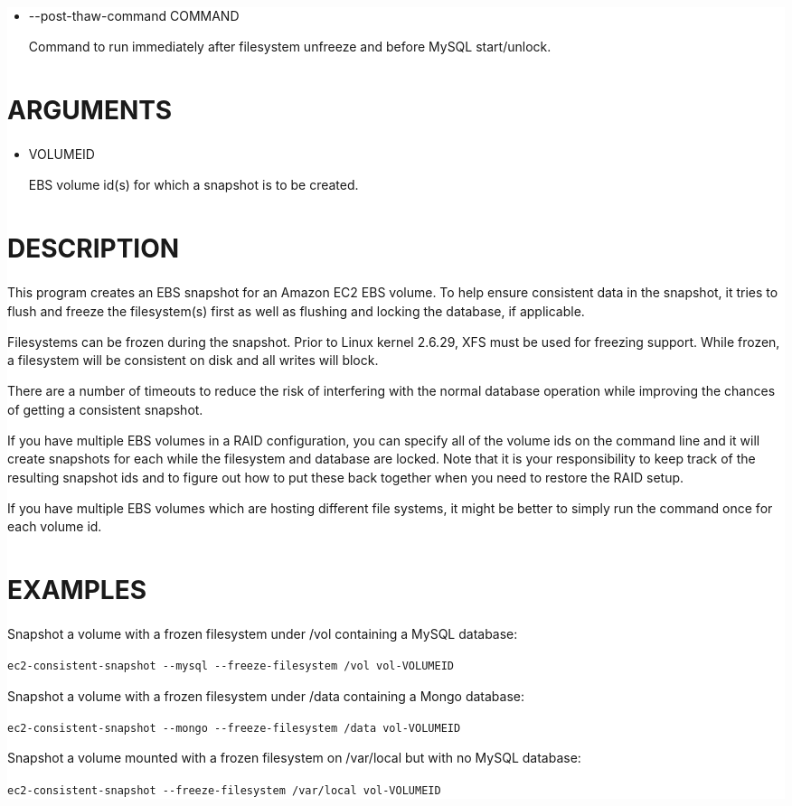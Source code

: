 - --post-thaw-command COMMAND

    Command to run immediately after filesystem unfreeze and before MySQL
    start/unlock.

# ARGUMENTS

- VOLUMEID

    EBS volume id(s) for which a snapshot is to be created.

# DESCRIPTION

This program creates an EBS snapshot for an Amazon EC2 EBS volume.  To
help ensure consistent data in the snapshot, it tries to flush and
freeze the filesystem(s) first as well as flushing and locking the
database, if applicable.

Filesystems can be frozen during the snapshot. Prior to Linux kernel
2.6.29, XFS must be used for freezing support. While frozen, a filesystem
will be consistent on disk and all writes will block.

There are a number of timeouts to reduce the risk of interfering with
the normal database operation while improving the chances of getting a
consistent snapshot.

If you have multiple EBS volumes in a RAID configuration, you can
specify all of the volume ids on the command line and it will create
snapshots for each while the filesystem and database are locked.  Note
that it is your responsibility to keep track of the resulting snapshot
ids and to figure out how to put these back together when you need to
restore the RAID setup.

If you have multiple EBS volumes which are hosting different file
systems, it might be better to simply run the command once for each
volume id.

# EXAMPLES

Snapshot a volume with a frozen filesystem under /vol containing a
MySQL database:

    ec2-consistent-snapshot --mysql --freeze-filesystem /vol vol-VOLUMEID

Snapshot a volume with a frozen filesystem under /data containing a
Mongo database:

    ec2-consistent-snapshot --mongo --freeze-filesystem /data vol-VOLUMEID

Snapshot a volume mounted with a frozen filesystem on /var/local but
with no MySQL database:

    ec2-consistent-snapshot --freeze-filesystem /var/local vol-VOLUMEID
